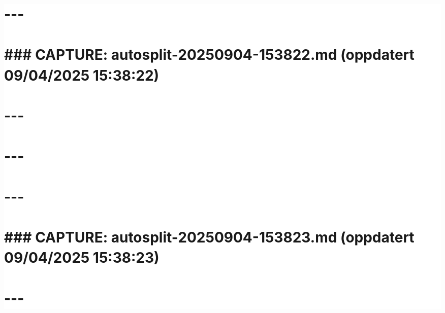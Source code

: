 #

#

# ---

#

#

#

#

#

# \### CAPTURE: autosplit-20250904-153822.md (oppdatert 09/04/2025 15:38:22)

# ---

#

#

# ---

#

#

#

# ---

#

#

#

#

#

# \### CAPTURE: autosplit-20250904-153823.md (oppdatert 09/04/2025 15:38:23)

# ---

#

